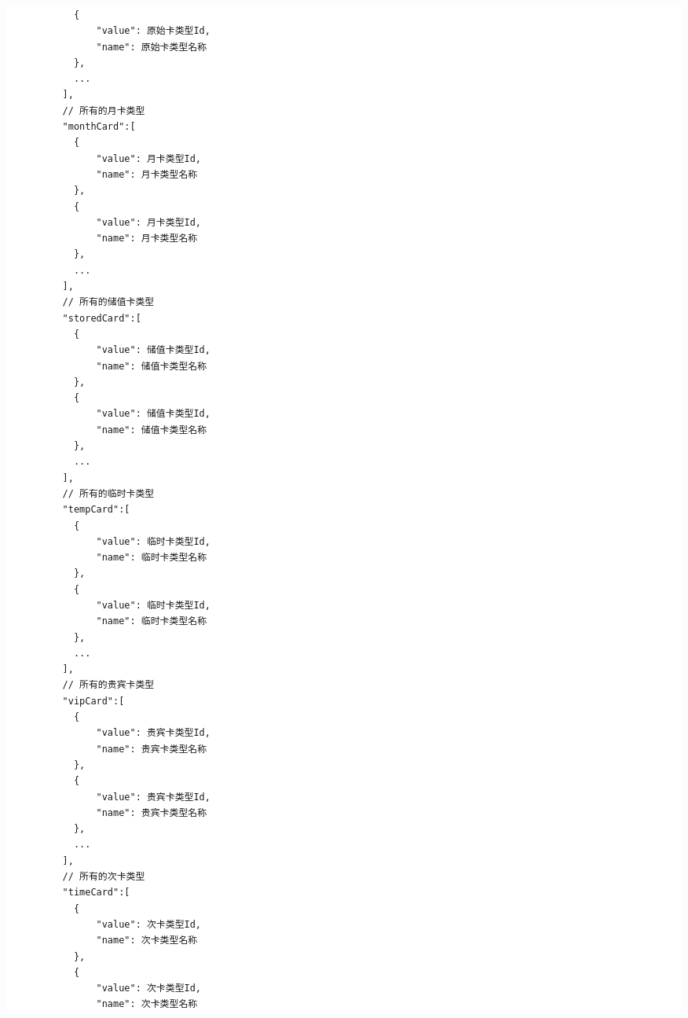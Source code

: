 ```
     	    {
     	  	 	"value": 原始卡类型Id,
     	  	 	"name": 原始卡类型名称
     	    },
     	    ...
     	  ],
     	  // 所有的月卡类型
     	  "monthCard":[
     	    {
     	  	 	"value": 月卡类型Id,
     	  	 	"name": 月卡类型名称
     	    },
     	    {
     	  	 	"value": 月卡类型Id,
     	  	 	"name": 月卡类型名称
     	    },
     	    ...
     	  ],
     	  // 所有的储值卡类型
     	  "storedCard":[
     	    {
     	  	 	"value": 储值卡类型Id,
     	  	 	"name": 储值卡类型名称
     	    },
     	    {
     	  	 	"value": 储值卡类型Id,
     	  	 	"name": 储值卡类型名称
     	    },
     	    ...
     	  ],
     	  // 所有的临时卡类型
     	  "tempCard":[
     	    {
     	  	 	"value": 临时卡类型Id,
     	  	 	"name": 临时卡类型名称
     	    },
     	    {
     	  	 	"value": 临时卡类型Id,
     	  	 	"name": 临时卡类型名称
     	    },
     	    ...
     	  ],
     	  // 所有的贵宾卡类型
     	  "vipCard":[
     	    {
     	  	 	"value": 贵宾卡类型Id,
     	  	 	"name": 贵宾卡类型名称
     	    },
     	    {
     	  	 	"value": 贵宾卡类型Id,
     	  	 	"name": 贵宾卡类型名称
     	    },
     	    ...
     	  ],
     	  // 所有的次卡类型
     	  "timeCard":[
     	    {
     	  	 	"value": 次卡类型Id,
     	  	 	"name": 次卡类型名称
     	    },
     	    {
     	  	 	"value": 次卡类型Id,
     	  	 	"name": 次卡类型名称
```